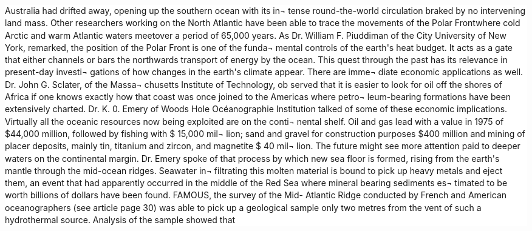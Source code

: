 Australia had drifted away, opening
up the southern ocean with its in¬
tense round-the-world circulation
braked by no intervening land mass.
Other researchers working on the
North Atlantic have been able to
trace the movements of the Polar
Frontwhere cold Arctic and warm
Atlantic waters meetover a period
of 65,000 years. As Dr. William F.
Piuddiman of the City University of
New York, remarked, the position of
the Polar Front is one of the funda¬
mental controls of the earth's heat
budget. It acts as a gate that either
channels or bars the northwards
transport of energy by the ocean.
This quest through the past has
its relevance in present-day investi¬
gations of how changes in the earth's
climate appear. There are imme¬
diate economic applications as well.
Dr. John G. Sclater, of the Massa¬
chusetts Institute of Technology, ob
served that it is easier to look for oil
off the shores of Africa if one knows
exactly how that coast was once
joined to the Americas where petro¬
leum-bearing formations have been
extensively charted.
Dr. K. 0. Emery of Woods Hole
Océanographie Institution talked of
some of these economic implications.
Virtually all the oceanic resources
now being exploited are on the conti¬
nental shelf. Oil and gas lead with
a value in 1975 of $44,000 million,
followed by fishing with $ 15,000 mil¬
lion; sand and gravel for construction
purposes $400 million and mining of
placer deposits, mainly tin, titanium
and zircon, and magnetite $ 40 mil¬
lion. The future might see more
attention paid to deeper waters on the
continental margin.
Dr. Emery spoke of that process by
which new sea floor is formed, rising
from the earth's mantle through the
mid-ocean ridges. Seawater in¬
filtrating this molten material is bound
to pick up heavy metals and eject
them, an event that had apparently
occurred in the middle of the Red Sea
where mineral bearing sediments es¬
timated to be worth billions of dollars
have been found.
FAMOUS, the survey of the Mid-
Atlantic Ridge conducted by French
and American oceanographers (see
article page 30) was able to pick up a
geological sample only two metres
from the vent of such a hydrothermal
source.
Analysis of the sample showed that